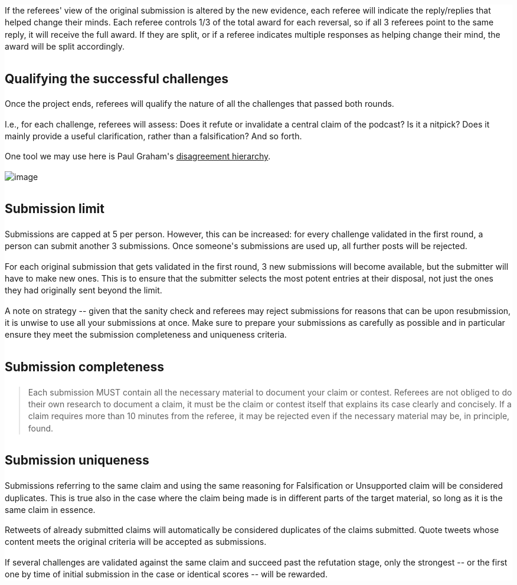 If the referees' view of the original submission is altered by the new evidence, each referee will indicate the reply/replies that helped change their minds. Each referee controls 1/3 of the total award for each reversal, so if all 3 referees point to the same reply, it will receive the full award. If they are split, or if a referee indicates multiple responses as helping change their mind, the award will be split accordingly.

## Qualifying the successful challenges
Once the project ends, referees will qualify the nature of all the challenges that passed both rounds.

I.e., for each challenge, referees will assess: Does it refute or invalidate a central claim of the podcast? Is it a nitpick? Does it mainly provide a useful clarification, rather than a falsification? And so forth.

One tool we may use here is Paul Graham's [disagreement hierarchy](http://www.paulgraham.com/disagree.html).

![image](https://user-images.githubusercontent.com/87446842/126705385-4c021d88-aa46-4aee-9e94-d14a62e36ae5.png)

## Submission limit
Submissions are capped at 5 per person. However, this can be increased: for every challenge validated in the first round, a person can submit another 3 submissions. Once someone's submissions are used up, all further posts will be rejected.

For each original submission that gets validated in the first round, 3 new submissions will become available, but the submitter will have to make new ones. This is to ensure that the submitter selects the most potent entries at their disposal, not just the ones they had originally sent beyond the limit. 

A note on strategy -- given that the sanity check and referees may reject submissions for reasons that can be upon resubmission, it is unwise to use all your submissions at once. Make sure to prepare your submissions as carefully as possible and in particular ensure they meet the submission completeness and uniqueness criteria.

## Submission completeness
> Each submission MUST contain all the necessary material to document your claim or contest. Referees are not obliged to do their own research to document a claim, it must be the claim or contest itself that explains its case clearly and concisely. If a claim requires more than 10 minutes from the referee, it may be rejected even if the necessary material may be, in principle, found.

## Submission uniqueness
Submissions referring to the same claim and using the same reasoning for Falsification or Unsupported claim will be considered duplicates. This is true also in the case where the claim being made is in different parts of the target material, so long as it is the same claim in essence. 

Retweets of already submitted claims will automatically be considered duplicates of the claims submitted. Quote tweets whose content meets the original criteria will be accepted as submissions.

If several challenges are validated against the same claim and succeed past the refutation stage, only the strongest -- or the first one by time of initial submission in the case or identical scores -- will be rewarded. 
